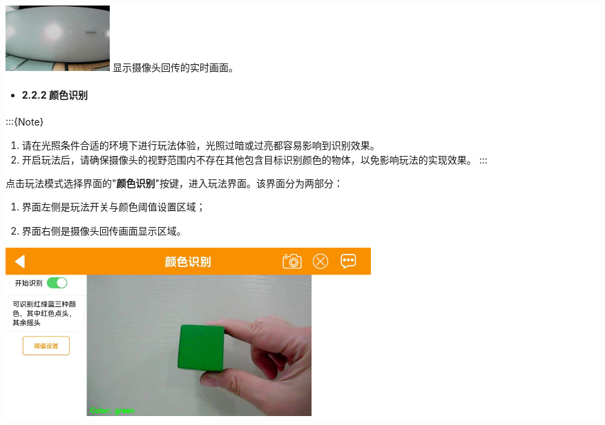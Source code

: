 </tr>
<tr>
<td style="text-align: center;"><img src="../_static/media/chapter_2/section_2/image22.jpeg" style="width:1.57431in;height:0.99236in" /></td>
<td style="text-align: left;">显示摄像头回传的实时画面。</td>
</tr>
</tbody>
</table>

- #### 2.2.2 颜色识别

:::{Note}
1.  请在光照条件合适的环境下进行玩法体验，光照过暗或过亮都容易影响到识别效果。
2.  开启玩法后，请确保摄像头的视野范围内不存在其他包含目标识别颜色的物体，以免影响玩法的实现效果。
:::

点击玩法模式选择界面的"**颜色识别**"按键，进入玩法界面。该界面分为两部分：

1.  界面左侧是玩法开关与颜色阈值设置区域；

2.  界面右侧是摄像头回传画面显示区域。

<img src="../_static/media/chapter_2/section_2/image23.jpeg" style="width:5.51181in;height:2.54342in" alt="Y:\ArmPi mini\2.图片素材\手机APP试玩\11.jpg11" />
